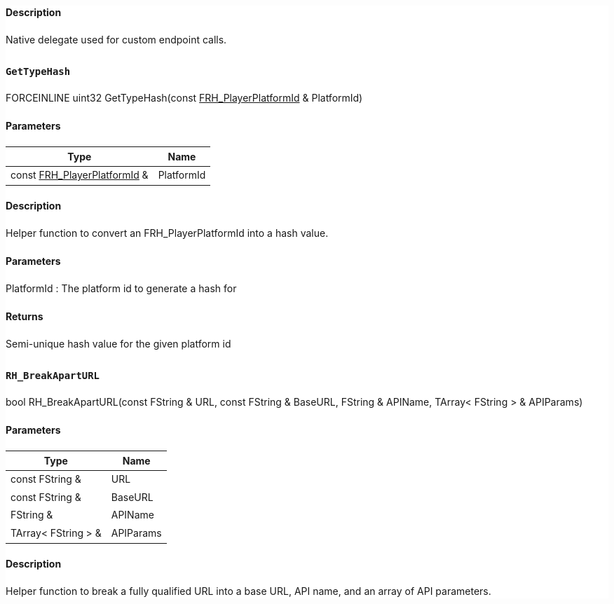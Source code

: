 #### Description

Native delegate used for custom endpoint calls.




### `GetTypeHash` <a id="group__Common_1ga51b3d76527de2fccacb53501f14c7991"></a>

FORCEINLINE uint32 GetTypeHash(const [FRH_PlayerPlatformId](/unreal-plugins/all/structfrh__playerplatformid/#structFRH__PlayerPlatformId) & PlatformId)

#### Parameters

| Type | Name |
|------|------|
|const [FRH_PlayerPlatformId](/unreal-plugins/all/structfrh__playerplatformid/#structFRH__PlayerPlatformId) &|PlatformId|

#### Description

Helper function to convert an FRH_PlayerPlatformId into a hash value.


#### Parameters

PlatformId
: The platform id to generate a hash for 

#### Returns
Semi-unique hash value for the given platform id 



### `RH_BreakApartURL` <a id="group__Common_1ga98aea8d69558cf3580e89e65d73256dd"></a>

bool RH_BreakApartURL(const FString & URL, const FString & BaseURL, FString & APIName, TArray< FString > & APIParams)

#### Parameters

| Type | Name |
|------|------|
|const FString &|URL|
|const FString &|BaseURL|
|FString &|APIName|
|TArray< FString > &|APIParams|

#### Description

Helper function to break a fully qualified URL into a base URL, API name, and an array of API parameters.
